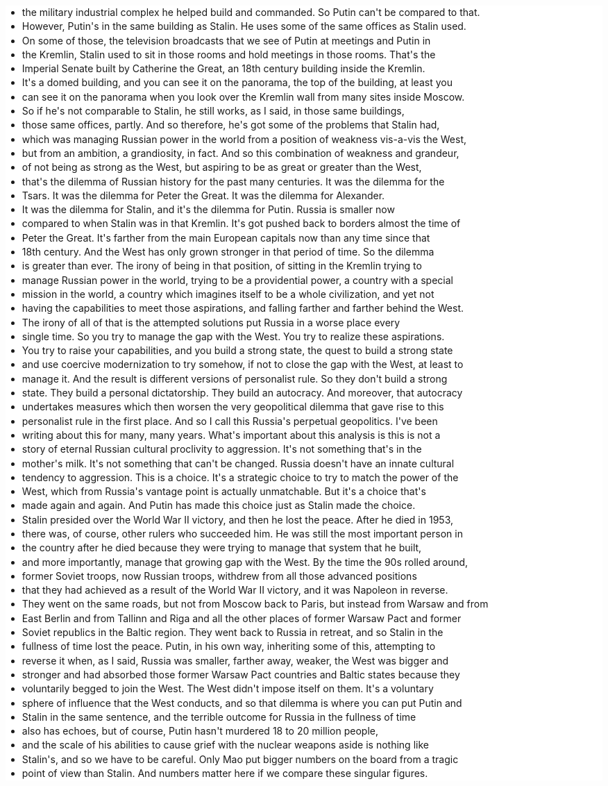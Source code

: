 *  the military industrial complex he helped build and commanded. So Putin can't be compared to that.
*  However, Putin's in the same building as Stalin. He uses some of the same offices as Stalin used.
*  On some of those, the television broadcasts that we see of Putin at meetings and Putin in
*  the Kremlin, Stalin used to sit in those rooms and hold meetings in those rooms. That's the
*  Imperial Senate built by Catherine the Great, an 18th century building inside the Kremlin.
*  It's a domed building, and you can see it on the panorama, the top of the building, at least you
*  can see it on the panorama when you look over the Kremlin wall from many sites inside Moscow.
*  So if he's not comparable to Stalin, he still works, as I said, in those same buildings,
*  those same offices, partly. And so therefore, he's got some of the problems that Stalin had,
*  which was managing Russian power in the world from a position of weakness vis-a-vis the West,
*  but from an ambition, a grandiosity, in fact. And so this combination of weakness and grandeur,
*  of not being as strong as the West, but aspiring to be as great or greater than the West,
*  that's the dilemma of Russian history for the past many centuries. It was the dilemma for the
*  Tsars. It was the dilemma for Peter the Great. It was the dilemma for Alexander.
*  It was the dilemma for Stalin, and it's the dilemma for Putin. Russia is smaller now
*  compared to when Stalin was in that Kremlin. It's got pushed back to borders almost the time of
*  Peter the Great. It's farther from the main European capitals now than any time since that
*  18th century. And the West has only grown stronger in that period of time. So the dilemma
*  is greater than ever. The irony of being in that position, of sitting in the Kremlin trying to
*  manage Russian power in the world, trying to be a providential power, a country with a special
*  mission in the world, a country which imagines itself to be a whole civilization, and yet not
*  having the capabilities to meet those aspirations, and falling farther and farther behind the West.
*  The irony of all of that is the attempted solutions put Russia in a worse place every
*  single time. So you try to manage the gap with the West. You try to realize these aspirations.
*  You try to raise your capabilities, and you build a strong state, the quest to build a strong state
*  and use coercive modernization to try somehow, if not to close the gap with the West, at least to
*  manage it. And the result is different versions of personalist rule. So they don't build a strong
*  state. They build a personal dictatorship. They build an autocracy. And moreover, that autocracy
*  undertakes measures which then worsen the very geopolitical dilemma that gave rise to this
*  personalist rule in the first place. And so I call this Russia's perpetual geopolitics. I've been
*  writing about this for many, many years. What's important about this analysis is this is not a
*  story of eternal Russian cultural proclivity to aggression. It's not something that's in the
*  mother's milk. It's not something that can't be changed. Russia doesn't have an innate cultural
*  tendency to aggression. This is a choice. It's a strategic choice to try to match the power of the
*  West, which from Russia's vantage point is actually unmatchable. But it's a choice that's
*  made again and again. And Putin has made this choice just as Stalin made the choice.
*  Stalin presided over the World War II victory, and then he lost the peace. After he died in 1953,
*  there was, of course, other rulers who succeeded him. He was still the most important person in
*  the country after he died because they were trying to manage that system that he built,
*  and more importantly, manage that growing gap with the West. By the time the 90s rolled around,
*  former Soviet troops, now Russian troops, withdrew from all those advanced positions
*  that they had achieved as a result of the World War II victory, and it was Napoleon in reverse.
*  They went on the same roads, but not from Moscow back to Paris, but instead from Warsaw and from
*  East Berlin and from Tallinn and Riga and all the other places of former Warsaw Pact and former
*  Soviet republics in the Baltic region. They went back to Russia in retreat, and so Stalin in the
*  fullness of time lost the peace. Putin, in his own way, inheriting some of this, attempting to
*  reverse it when, as I said, Russia was smaller, farther away, weaker, the West was bigger and
*  stronger and had absorbed those former Warsaw Pact countries and Baltic states because they
*  voluntarily begged to join the West. The West didn't impose itself on them. It's a voluntary
*  sphere of influence that the West conducts, and so that dilemma is where you can put Putin and
*  Stalin in the same sentence, and the terrible outcome for Russia in the fullness of time
*  also has echoes, but of course, Putin hasn't murdered 18 to 20 million people,
*  and the scale of his abilities to cause grief with the nuclear weapons aside is nothing like
*  Stalin's, and so we have to be careful. Only Mao put bigger numbers on the board from a tragic
*  point of view than Stalin. And numbers matter here if we compare these singular figures.